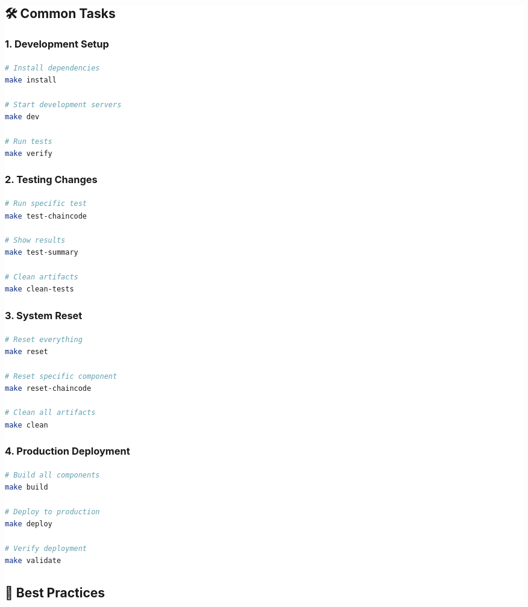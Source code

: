 ## 🛠️ Common Tasks

### 1. Development Setup
```bash
# Install dependencies
make install

# Start development servers
make dev

# Run tests
make verify
```

### 2. Testing Changes
```bash
# Run specific test
make test-chaincode

# Show results
make test-summary

# Clean artifacts
make clean-tests
```

### 3. System Reset
```bash
# Reset everything
make reset

# Reset specific component
make reset-chaincode

# Clean all artifacts
make clean
```

### 4. Production Deployment
```bash
# Build all components
make build

# Deploy to production
make deploy

# Verify deployment
make validate
```

## 📝 Best Practices
